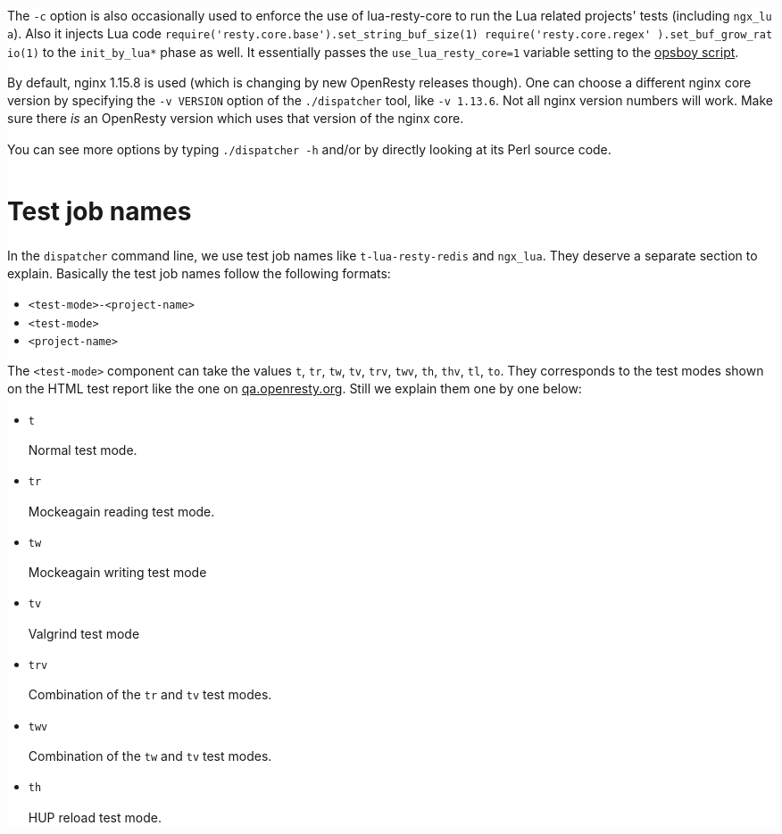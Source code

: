The `-c` option is also occasionally used to enforce the use of lua-resty-core
to run the Lua related projects' tests (including `ngx_lua`). Also it injects
Lua code `require('resty.core.base').set_string_buf_size(1) require('resty.core.regex'
).set_buf_grow_ratio(1)` to the `init_by_lua*` phase as well. It essentially
passes the `use_lua_resty_core=1` variable setting to the [opsboy script](https://github.com/openresty/opsboy/blob/master/samples/ortest-ec2.ob.tt).

By default, nginx 1.15.8 is used (which is changing by new OpenResty releases
though). One can choose a different nginx core version by specifying the
`-v VERSION` option of the `./dispatcher` tool, like `-v 1.13.6`. Not all
nginx version numbers will work. Make sure there *is* an OpenResty version
which uses that version of the nginx core.

You can see more options by typing `./dispatcher -h` and/or by directly
looking at its Perl source code.

# Test job names

In the `dispatcher` command line, we use test job names like `t-lua-resty-redis`
and `ngx_lua`. They deserve a separate section to explain. Basically the
test job names follow the following formats:

* `<test-mode>-<project-name>`
* `<test-mode>`
* `<project-name>`

The `<test-mode>` component can take the values `t`, `tr`, `tw`, `tv`,
`trv`, `twv`, `th`, `thv`, `tl`, `to`. They corresponds to the test modes
shown on the HTML test report like the one on [qa.openresty.org](https://qa.openresty.org/).
Still we explain them one by one below:

* `t`

  Normal test mode.

* `tr`

  Mockeagain reading test mode.

* `tw`

  Mockeagain writing test mode

* `tv`

  Valgrind test mode

* `trv`

  Combination of the `tr` and `tv` test modes.

* `twv`

  Combination of the `tw` and `tv` test modes.

* `th`

  HUP reload test mode.
